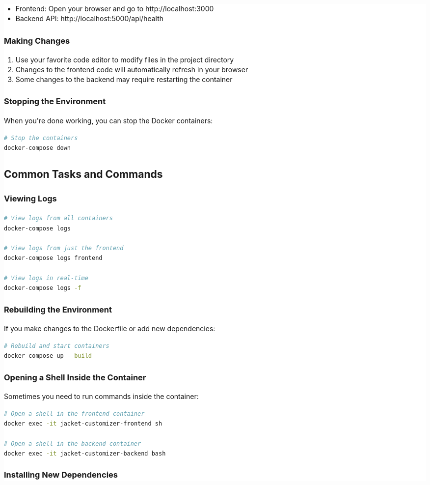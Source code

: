 - Frontend: Open your browser and go to http://localhost:3000
- Backend API: http://localhost:5000/api/health

### Making Changes

1. Use your favorite code editor to modify files in the project directory
2. Changes to the frontend code will automatically refresh in your browser
3. Some changes to the backend may require restarting the container

### Stopping the Environment

When you're done working, you can stop the Docker containers:

```bash
# Stop the containers
docker-compose down
```

## Common Tasks and Commands

### Viewing Logs

```bash
# View logs from all containers
docker-compose logs

# View logs from just the frontend
docker-compose logs frontend

# View logs in real-time
docker-compose logs -f
```

### Rebuilding the Environment

If you make changes to the Dockerfile or add new dependencies:

```bash
# Rebuild and start containers
docker-compose up --build
```

### Opening a Shell Inside the Container

Sometimes you need to run commands inside the container:

```bash
# Open a shell in the frontend container
docker exec -it jacket-customizer-frontend sh

# Open a shell in the backend container
docker exec -it jacket-customizer-backend bash
```

### Installing New Dependencies
